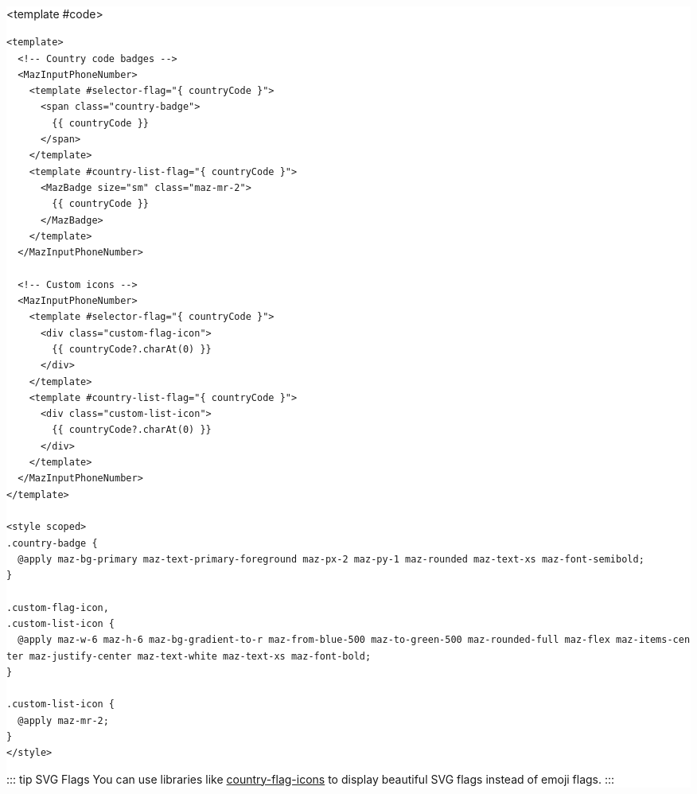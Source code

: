 
<template #code>

```vue
<template>
  <!-- Country code badges -->
  <MazInputPhoneNumber>
    <template #selector-flag="{ countryCode }">
      <span class="country-badge">
        {{ countryCode }}
      </span>
    </template>
    <template #country-list-flag="{ countryCode }">
      <MazBadge size="sm" class="maz-mr-2">
        {{ countryCode }}
      </MazBadge>
    </template>
  </MazInputPhoneNumber>

  <!-- Custom icons -->
  <MazInputPhoneNumber>
    <template #selector-flag="{ countryCode }">
      <div class="custom-flag-icon">
        {{ countryCode?.charAt(0) }}
      </div>
    </template>
    <template #country-list-flag="{ countryCode }">
      <div class="custom-list-icon">
        {{ countryCode?.charAt(0) }}
      </div>
    </template>
  </MazInputPhoneNumber>
</template>

<style scoped>
.country-badge {
  @apply maz-bg-primary maz-text-primary-foreground maz-px-2 maz-py-1 maz-rounded maz-text-xs maz-font-semibold;
}

.custom-flag-icon,
.custom-list-icon {
  @apply maz-w-6 maz-h-6 maz-bg-gradient-to-r maz-from-blue-500 maz-to-green-500 maz-rounded-full maz-flex maz-items-center maz-justify-center maz-text-white maz-text-xs maz-font-bold;
}

.custom-list-icon {
  @apply maz-mr-2;
}
</style>
```

  ::: tip SVG Flags
  You can use libraries like [country-flag-icons](https://www.npmjs.com/package/country-flag-icons) to display beautiful SVG flags instead of emoji flags.
  :::
